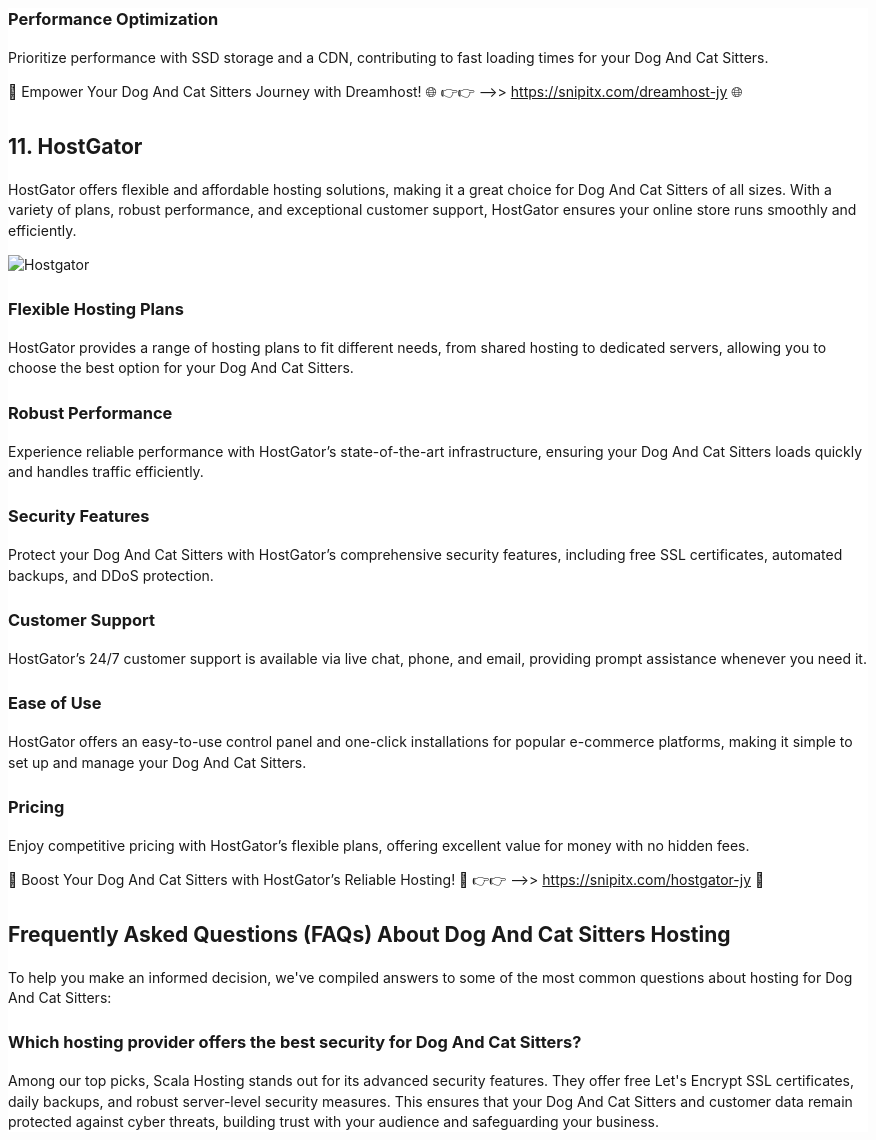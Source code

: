 ### Performance Optimization
Prioritize performance with SSD storage and a CDN, contributing to fast loading times for your Dog And Cat Sitters.

🚀 Empower Your Dog And Cat Sitters Journey with Dreamhost! 🌐
👉👉 -->> https://snipitx.com/dreamhost-jy 🌐

## 11. HostGator

HostGator offers flexible and affordable hosting solutions, making it a great choice for Dog And Cat Sitters of all sizes. With a variety of plans, robust performance, and exceptional customer support, HostGator ensures your online store runs smoothly and efficiently.

![Hostgator](https://i.imgur.com/SNC0dSu.jpeg "Hostgator Hosting")

### Flexible Hosting Plans
HostGator provides a range of hosting plans to fit different needs, from shared hosting to dedicated servers, allowing you to choose the best option for your Dog And Cat Sitters.

### Robust Performance
Experience reliable performance with HostGator’s state-of-the-art infrastructure, ensuring your Dog And Cat Sitters loads quickly and handles traffic efficiently.

### Security Features
Protect your Dog And Cat Sitters with HostGator’s comprehensive security features, including free SSL certificates, automated backups, and DDoS protection.

### Customer Support
HostGator’s 24/7 customer support is available via live chat, phone, and email, providing prompt assistance whenever you need it.

### Ease of Use
HostGator offers an easy-to-use control panel and one-click installations for popular e-commerce platforms, making it simple to set up and manage your Dog And Cat Sitters.

### Pricing
Enjoy competitive pricing with HostGator’s flexible plans, offering excellent value for money with no hidden fees.

🌟 Boost Your Dog And Cat Sitters with HostGator’s Reliable Hosting! 🚀
👉👉 -->> https://snipitx.com/hostgator-jy 🚀

## Frequently Asked Questions (FAQs) About Dog And Cat Sitters Hosting

To help you make an informed decision, we've compiled answers to some of the most common questions about hosting for Dog And Cat Sitters:

### Which hosting provider offers the best security for Dog And Cat Sitters? 
Among our top picks, Scala Hosting stands out for its advanced security features. They offer free Let's Encrypt SSL certificates, daily backups, and robust server-level security measures. This ensures that your Dog And Cat Sitters and customer data remain protected against cyber threats, building trust with your audience and safeguarding your business.
